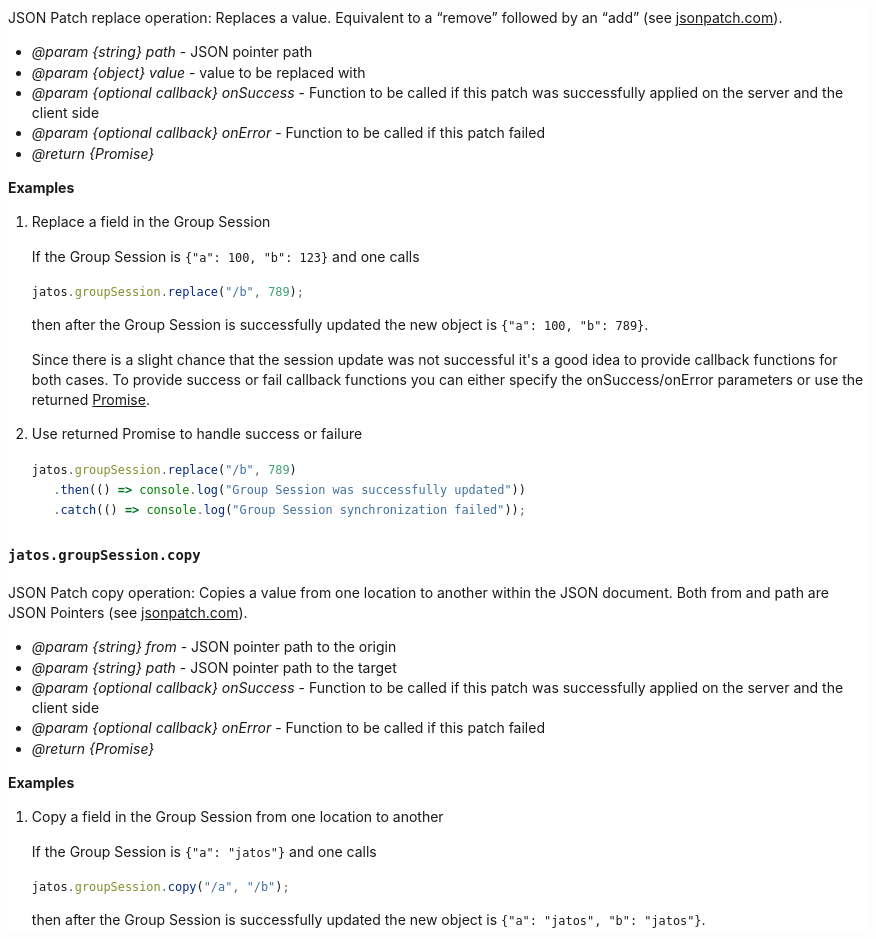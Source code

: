 JSON Patch replace operation: Replaces a value. Equivalent to a “remove” followed by an “add” (see [jsonpatch.com](http://jsonpatch.com/)).

* _@param {string} path_ - JSON pointer path
* _@param {object} value_ - value to be replaced with
* _@param {optional callback} onSuccess_ - Function to be called if this patch was successfully applied on the server and the client side
* _@param {optional callback} onError_ - Function to be called if this patch failed
* _@return {Promise}_

**Examples**

1. Replace a field in the Group Session

   If the Group Session is `{"a": 100, "b": 123}` and one calls

   ```javascript
   jatos.groupSession.replace("/b", 789);
   ```

   then after the Group Session is successfully updated the new object is `{"a": 100, "b": 789}`.

   Since there is a slight chance that the session update was not successful it's a good idea to provide callback functions for both cases. To provide success or fail callback functions you can either specify the onSuccess/onError parameters or use the returned [Promise](https://developer.mozilla.org/en-US/docs/Web/JavaScript/Reference/Global_Objects/Promise).

1. Use returned Promise to handle success or failure

   ```javascript
   jatos.groupSession.replace("/b", 789)
      .then(() => console.log("Group Session was successfully updated"))
      .catch(() => console.log("Group Session synchronization failed"));
   ```


### `jatos.groupSession.copy`

JSON Patch copy operation: Copies a value from one location to another within the JSON document. Both from and path are JSON Pointers (see [jsonpatch.com](http://jsonpatch.com/)).

* _@param {string} from_ - JSON pointer path to the origin
* _@param {string} path_ - JSON pointer path to the target
* _@param {optional callback} onSuccess_ - Function to be called if this patch was successfully applied on the server and the client side
* _@param {optional callback} onError_ - Function to be called if this patch failed
* _@return {Promise}_

**Examples**

1. Copy a field in the Group Session from one location to another

   If the Group Session is `{"a": "jatos"}` and one calls

   ```javascript
   jatos.groupSession.copy("/a", "/b");
   ```

   then after the Group Session is successfully updated the new object is `{"a": "jatos", "b": "jatos"}`.
